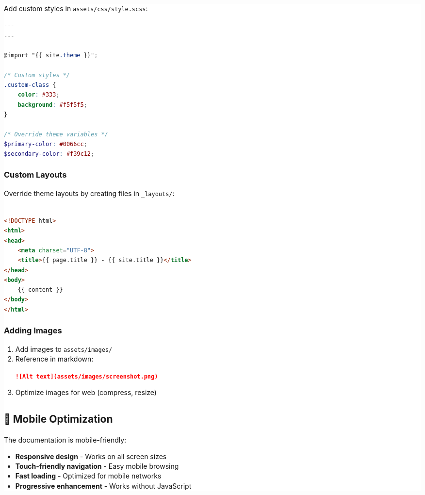 Add custom styles in `assets/css/style.scss`:

```scss
---
---

@import "{{ site.theme }}";

/* Custom styles */
.custom-class {
    color: #333;
    background: #f5f5f5;
}

/* Override theme variables */
$primary-color: #0066cc;
$secondary-color: #f39c12;
```

### Custom Layouts

Override theme layouts by creating files in `_layouts/`:

```html

<!DOCTYPE html>
<html>
<head>
    <meta charset="UTF-8">
    <title>{{ page.title }} - {{ site.title }}</title>
</head>
<body>
    {{ content }}
</body>
</html>
```

### Adding Images

1. Add images to `assets/images/`
2. Reference in markdown:
   ```markdown
   ![Alt text](assets/images/screenshot.png)
   ```
3. Optimize images for web (compress, resize)

## 📱 Mobile Optimization

The documentation is mobile-friendly:
- **Responsive design** - Works on all screen sizes
- **Touch-friendly navigation** - Easy mobile browsing
- **Fast loading** - Optimized for mobile networks
- **Progressive enhancement** - Works without JavaScript

